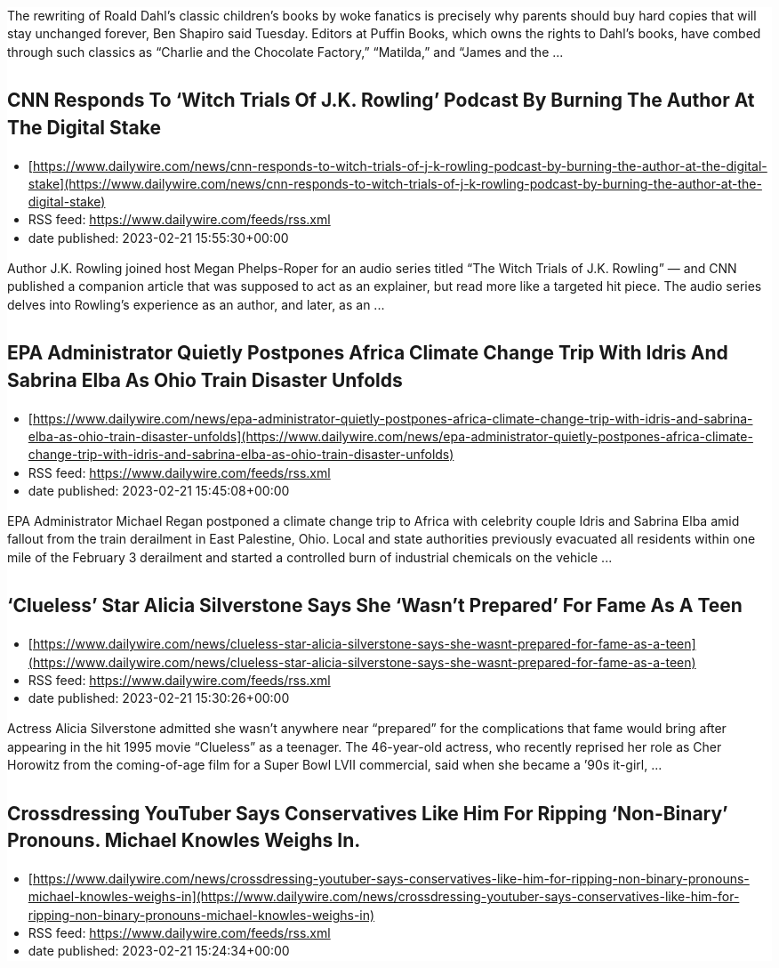 The rewriting of Roald Dahl’s classic children’s books by woke fanatics is precisely why parents should buy hard copies that will stay unchanged forever, Ben Shapiro said Tuesday. Editors at Puffin Books, which owns the rights to Dahl’s books, have combed through such classics as “Charlie and the Chocolate Factory,” “Matilda,” and “James and the ...

## CNN Responds To ‘Witch Trials Of J.K. Rowling’ Podcast By Burning The Author At The Digital Stake
 - [https://www.dailywire.com/news/cnn-responds-to-witch-trials-of-j-k-rowling-podcast-by-burning-the-author-at-the-digital-stake](https://www.dailywire.com/news/cnn-responds-to-witch-trials-of-j-k-rowling-podcast-by-burning-the-author-at-the-digital-stake)
 - RSS feed: https://www.dailywire.com/feeds/rss.xml
 - date published: 2023-02-21 15:55:30+00:00

Author J.K. Rowling joined host Megan Phelps-Roper for an audio series titled &#8220;The Witch Trials of J.K. Rowling&#8221; — and CNN published a companion article that was supposed to act as an explainer, but read more like a targeted hit piece. The audio series delves into Rowling&#8217;s experience as an author, and later, as an ...

## EPA Administrator Quietly Postpones Africa Climate Change Trip With Idris And Sabrina Elba As Ohio Train Disaster Unfolds
 - [https://www.dailywire.com/news/epa-administrator-quietly-postpones-africa-climate-change-trip-with-idris-and-sabrina-elba-as-ohio-train-disaster-unfolds](https://www.dailywire.com/news/epa-administrator-quietly-postpones-africa-climate-change-trip-with-idris-and-sabrina-elba-as-ohio-train-disaster-unfolds)
 - RSS feed: https://www.dailywire.com/feeds/rss.xml
 - date published: 2023-02-21 15:45:08+00:00

EPA Administrator Michael Regan postponed a climate change trip to Africa with celebrity couple Idris and Sabrina Elba amid fallout from the train derailment in East Palestine, Ohio. Local and state authorities previously evacuated all residents within one mile of the February 3 derailment and started a controlled burn of industrial chemicals on the vehicle ...

## ‘Clueless’ Star Alicia Silverstone Says She ‘Wasn’t Prepared’ For Fame As A Teen
 - [https://www.dailywire.com/news/clueless-star-alicia-silverstone-says-she-wasnt-prepared-for-fame-as-a-teen](https://www.dailywire.com/news/clueless-star-alicia-silverstone-says-she-wasnt-prepared-for-fame-as-a-teen)
 - RSS feed: https://www.dailywire.com/feeds/rss.xml
 - date published: 2023-02-21 15:30:26+00:00

Actress Alicia Silverstone admitted she wasn&#8217;t anywhere near &#8220;prepared&#8221; for the complications that fame would bring after appearing in the hit 1995 movie &#8220;Clueless&#8221; as a teenager. The 46-year-old actress, who recently reprised her role as Cher Horowitz from the coming-of-age film for a Super Bowl LVII commercial, said when she became a &#8217;90s it-girl, ...

## Crossdressing YouTuber Says Conservatives Like Him For Ripping ‘Non-Binary’ Pronouns. Michael Knowles Weighs In.
 - [https://www.dailywire.com/news/crossdressing-youtuber-says-conservatives-like-him-for-ripping-non-binary-pronouns-michael-knowles-weighs-in](https://www.dailywire.com/news/crossdressing-youtuber-says-conservatives-like-him-for-ripping-non-binary-pronouns-michael-knowles-weighs-in)
 - RSS feed: https://www.dailywire.com/feeds/rss.xml
 - date published: 2023-02-21 15:24:34+00:00
